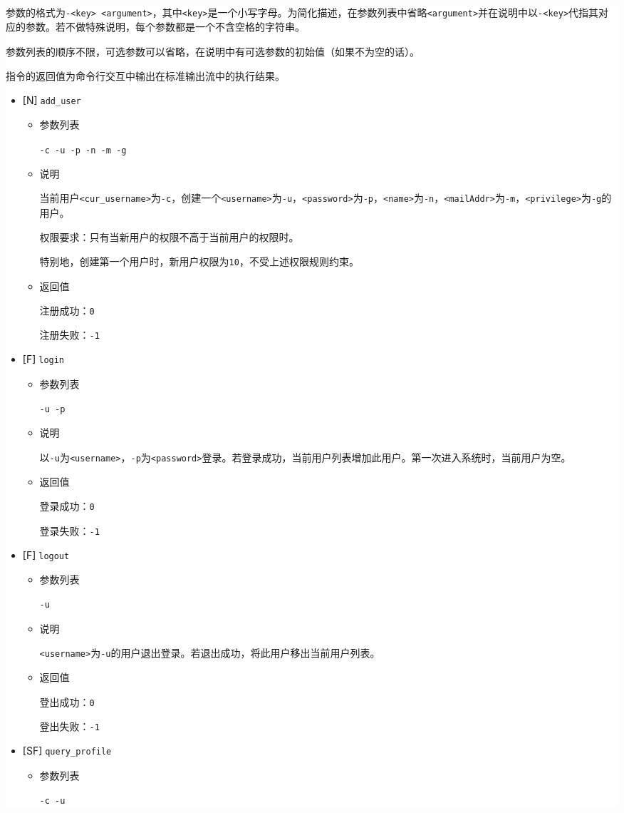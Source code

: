 参数的格式为`-<key> <argument>`，其中`<key>`是一个小写字母。为简化描述，在参数列表中省略`<argument>`并在说明中以`-<key>`代指其对应的参数。若不做特殊说明，每个参数都是一个不含空格的字符串。

参数列表的顺序不限，可选参数可以省略，在说明中有可选参数的初始值（如果不为空的话）。

指令的返回值为命令行交互中输出在标准输出流中的执行结果。

- [N] `add_user`

  - 参数列表

    `-c -u -p -n -m -g`

  - 说明

    当前用户`<cur_username>`为`-c`，创建一个`<username>`为`-u`，`<password>`为`-p`，`<name>`为`-n`，`<mailAddr>`为`-m`，`<privilege>`为`-g`的用户。

    权限要求：只有当新用户的权限不高于当前用户的权限时。

    特别地，创建第一个用户时，新用户权限为`10`，不受上述权限规则约束。

  - 返回值

    注册成功：`0`

    注册失败：`-1`

- [F] `login`

  - 参数列表

    `-u -p`

  - 说明

    以`-u`为`<username>`，`-p`为`<password>`登录。若登录成功，当前用户列表增加此用户。第一次进入系统时，当前用户为空。

  - 返回值

    登录成功：`0`

    登录失败：`-1`
  
- [F] `logout`

  - 参数列表

    `-u`

  - 说明

    `<username>`为`-u`的用户退出登录。若退出成功，将此用户移出当前用户列表。

  - 返回值

    登出成功：`0`

    登出失败：`-1`

- [SF] `query_profile`

  - 参数列表

    `-c -u`
